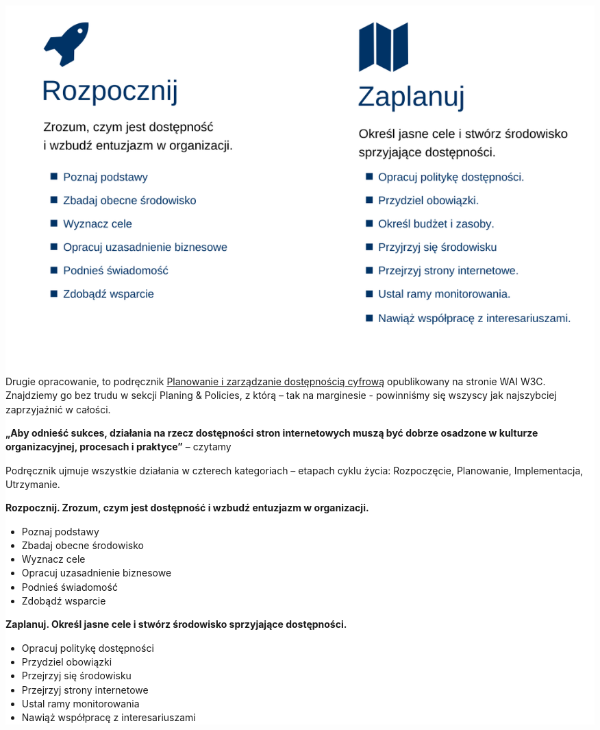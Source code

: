 ![Fragment strony W3C z łączami do podręcznika planowania do sekcji Rozpocznij i Zaplanuj. Opis w tekście](./img/planowanie-w3c-01.svg)

Drugie opracowanie, to podręcznik [Planowanie i zarządzanie dostępnością cyfrową](https://www.w3.org/WAI/planning-and-managing/) opublikowany na stronie WAI W3C. Znajdziemy go bez trudu w sekcji Planing & Policies, z którą – tak na marginesie - powinniśmy się wszyscy jak najszybciej zaprzyjaźnić w całości.

**„Aby odnieść sukces, działania na rzecz dostępności stron internetowych muszą być dobrze osadzone w kulturze organizacyjnej, procesach i praktyce”** – czytamy

Podręcznik ujmuje wszystkie działania w czterech kategoriach – etapach cyklu życia: Rozpoczęcie, Planowanie, Implementacja, Utrzymanie.

**Rozpocznij. Zrozum, czym jest dostępność i wzbudź entuzjazm w organizacji.**

- Poznaj podstawy
- Zbadaj obecne środowisko
- Wyznacz cele
- Opracuj uzasadnienie biznesowe
- Podnieś świadomość
- Zdobądź wsparcie

**Zaplanuj. Określ jasne cele i stwórz środowisko sprzyjające dostępności.**

- Opracuj politykę dostępności
- Przydziel obowiązki
- Przejrzyj się środowisku
- Przejrzyj strony internetowe
- Ustal ramy monitorowania
- Nawiąż współpracę z interesariuszami
